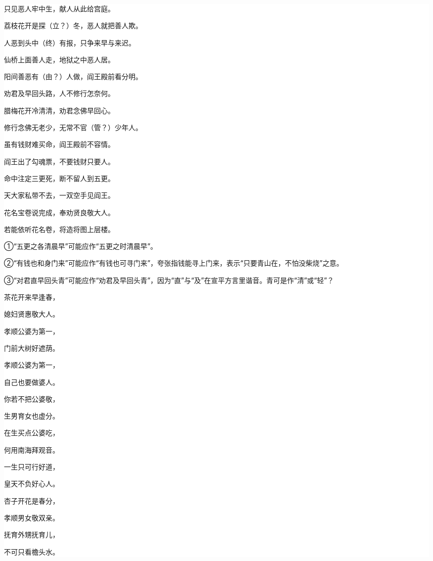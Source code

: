 只见恶人牢中生，献人从此给宫庭。  

荔枝花开是探（立？）冬，恶人就把善人欺。  

人恶到头中（终）有报，只争来早与来迟。  

仙桥上面善人走，地狱之中恶人居。  

阳间善恶有（由？）人做，阎王殿前看分明。  

劝君及早回头路，人不修行怎奈何。  

腊梅花开冷清清，劝君念佛早回心。  

修行念佛无老少，无常不官（管？）少年人。  

虽有钱财难买命，阎王殿前不容情。  

阎王出了勾魂票，不要钱财只要人。  

命中注定三更死，断不留人到五更。  

天大家私带不去，一双空手见阎王。  

花名宝卷说完成，奉劝贤良敬大人。  

若能依听花名卷，将造将图上层楼。  

①“五更之各清晨早”可能应作“五更之时清晨早”。  

②“有钱也和身门来”可能应作“有钱也可寻门来”，夸张指钱能寻上门来，表示“只要青山在，不怕没柴烧”之意。  

③“对君直早回头青”可能应作“劝君及早回头青”，因为“直”与“及”在宣平方言里谐音。青可是作“清”或“轻”？  

茶花开来早逢春，  

媳妇贤惠敬大人。  

孝顺公婆为第一，  

门前大树好遮荫。  

孝顺公婆为第一，  

自己也要做婆人。  

你若不把公婆敬，  

生男育女也虚分。  

在生买点公婆吃，  

何用南海拜观音。  

一生只可行好道，  

皇天不负好心人。  

杏子开花是春分，  

孝顺男女敬双亲。  

抚育外甥抚育儿，  

不可只看檐头水。  
